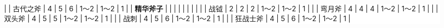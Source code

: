 |                  | 古代之斧         |        4         |         5         |         6         |      1～2        |       1～2        |             1              |
| **精华斧子**     |                  |                  |                   |                   |                  |                   |                            |
|                  | 战钺             |        2         |         2         |         2         |      1～2        |       1～2        |             1              |
|                  | 弯月斧           |        4         |         4         |         4         |      1～2        |       1～2        |             1              |
|                  | 双头斧           |        4         |         5         |         5         |      1～2        |       1～2        |             1              |
|                  | 战刺             |        4         |         5         |         6         |      1～2        |       1～2        |             1              |
|                  | 狂战士斧         |        4         |         5         |         6         |      1～2        |       1～2        |             1              |
